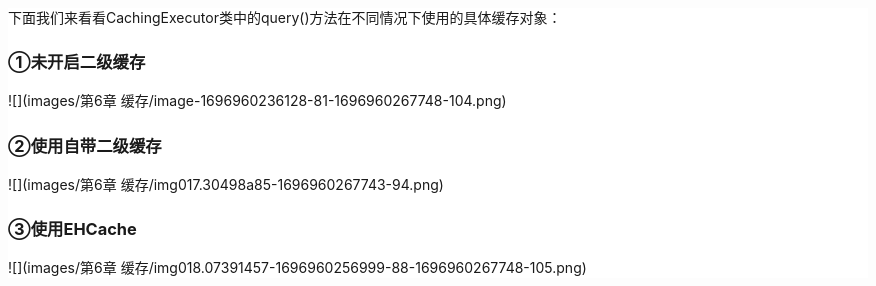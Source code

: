下面我们来看看CachingExecutor类中的query()方法在不同情况下使用的具体缓存对象：



### ①未开启二级缓存

![](images/第6章 缓存/image-1696960236128-81-1696960267748-104.png)



### ②使用自带二级缓存

![](images/第6章 缓存/img017.30498a85-1696960267743-94.png)



### ③使用EHCache

![](images/第6章 缓存/img018.07391457-1696960256999-88-1696960267748-105.png)